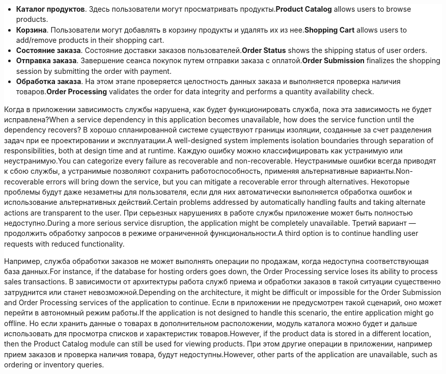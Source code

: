 - <span data-ttu-id="c9eb9-225">**Каталог продуктов**. Здесь пользователи могут просматривать продукты.</span><span class="sxs-lookup"><span data-stu-id="c9eb9-225">**Product Catalog** allows users to browse products.</span></span>
- <span data-ttu-id="c9eb9-226">**Корзина**. Пользователи могут добавлять в корзину продукты и удалять их из нее.</span><span class="sxs-lookup"><span data-stu-id="c9eb9-226">**Shopping Cart** allows users to add/remove products in their shopping cart.</span></span>
- <span data-ttu-id="c9eb9-227">**Состояние заказа**. Состояние доставки заказов пользователей.</span><span class="sxs-lookup"><span data-stu-id="c9eb9-227">**Order Status** shows the shipping status of user orders.</span></span>
- <span data-ttu-id="c9eb9-228">**Отправка заказа**. Завершение сеанса покупок путем отправки заказа с оплатой.</span><span class="sxs-lookup"><span data-stu-id="c9eb9-228">**Order Submission** finalizes the shopping session by submitting the order with payment.</span></span>
- <span data-ttu-id="c9eb9-229">**Обработка заказа**. На этом этапе проверяется целостность данных заказа и выполняется проверка наличия товаров.</span><span class="sxs-lookup"><span data-stu-id="c9eb9-229">**Order Processing** validates the order for data integrity and performs a quantity availability check.</span></span>

<span data-ttu-id="c9eb9-230">Когда в приложении зависимость службы нарушена, как будет функционировать служба, пока эта зависимость не будет исправлена?</span><span class="sxs-lookup"><span data-stu-id="c9eb9-230">When a service dependency in this application becomes unavailable, how does the service function until the dependency recovers?</span></span> <span data-ttu-id="c9eb9-231">В хорошо спланированной системе существуют границы изоляции, созданные за счет разделения задач при ее проектировании и эксплуатации.</span><span class="sxs-lookup"><span data-stu-id="c9eb9-231">A well-designed system implements isolation boundaries through separation of responsibilities, both at design time and at runtime.</span></span> <span data-ttu-id="c9eb9-232">Каждую ошибку можно классифицировать как устранимую или неустранимую.</span><span class="sxs-lookup"><span data-stu-id="c9eb9-232">You can categorize every failure as recoverable and non-recoverable.</span></span> <span data-ttu-id="c9eb9-233">Неустранимые ошибки всегда приводят к сбою службы, а устранимые позволяют сохранить работоспособность, применяя альтернативные варианты.</span><span class="sxs-lookup"><span data-stu-id="c9eb9-233">Non-recoverable errors will bring down the service, but you can mitigate a recoverable error through alternatives.</span></span> <span data-ttu-id="c9eb9-234">Некоторые проблемы будут даже незаметны для пользователя, если для них автоматически выполняется обработка ошибок и использование альтернативных действий.</span><span class="sxs-lookup"><span data-stu-id="c9eb9-234">Certain problems addressed by automatically handling faults and taking alternate actions are transparent to the user.</span></span> <span data-ttu-id="c9eb9-235">При серьезных нарушениях в работе службы приложение может быть полностью недоступно.</span><span class="sxs-lookup"><span data-stu-id="c9eb9-235">During a more serious service disruption, the application might be completely unavailable.</span></span> <span data-ttu-id="c9eb9-236">Третий вариант — продолжить обработку запросов в режиме ограниченной функциональности.</span><span class="sxs-lookup"><span data-stu-id="c9eb9-236">A third option is to continue handling user requests with reduced functionality.</span></span>

<span data-ttu-id="c9eb9-237">Например, служба обработки заказов не может выполнять операции по продажам, когда недоступна соответствующая база данных.</span><span class="sxs-lookup"><span data-stu-id="c9eb9-237">For instance, if the database for hosting orders goes down, the Order Processing service loses its ability to process sales transactions.</span></span> <span data-ttu-id="c9eb9-238">В зависимости от архитектуры работа служб приема и обработки заказов в такой ситуации существенно затруднится или станет невозможной.</span><span class="sxs-lookup"><span data-stu-id="c9eb9-238">Depending on the architecture, it might be difficult or impossible for the Order Submission and Order Processing services of the application to continue.</span></span> <span data-ttu-id="c9eb9-239">Если в приложении не предусмотрен такой сценарий, оно может перейти в автономный режим работы.</span><span class="sxs-lookup"><span data-stu-id="c9eb9-239">If the application is not designed to handle this scenario, the entire application might go offline.</span></span> <span data-ttu-id="c9eb9-240">Но если хранить данные о товарах в дополнительном расположении, модуль каталога можно будет и дальше использовать для просмотра списков и характеристик товаров.</span><span class="sxs-lookup"><span data-stu-id="c9eb9-240">However, if the product data is stored in a different location, then the Product Catalog module can still be used for viewing products.</span></span> <span data-ttu-id="c9eb9-241">При этом другие операции в приложении, например прием заказов и проверка наличия товара, будут недоступны.</span><span class="sxs-lookup"><span data-stu-id="c9eb9-241">However, other parts of the application are unavailable, such as ordering or inventory queries.</span></span>
